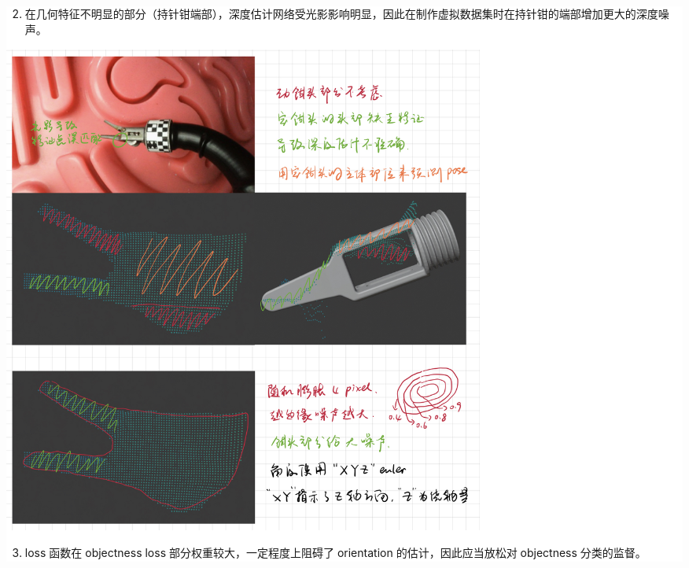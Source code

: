 2. 在几何特征不明显的部分（持针钳端部），深度估计网络受光影影响明显，因此在制作虚拟数据集时在持针钳的端部增加更大的深度噪声。

<img src="img/synthetic.jpg" width=70%>

3. loss 函数在 objectness loss 部分权重较大，一定程度上阻碍了 orientation 的估计，因此应当放松对 objectness 分类的监督。
